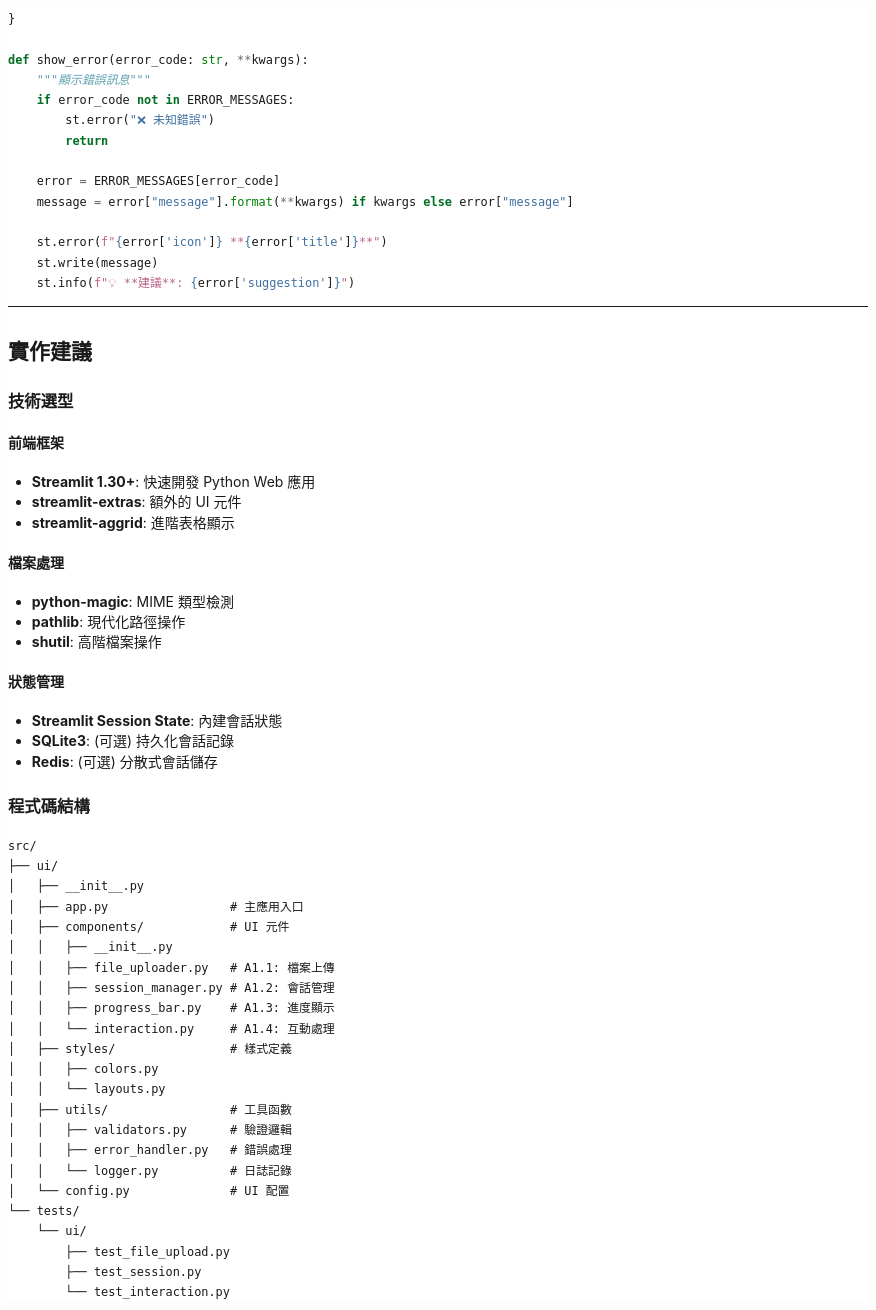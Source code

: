 ```python
}

def show_error(error_code: str, **kwargs):
    """顯示錯誤訊息"""
    if error_code not in ERROR_MESSAGES:
        st.error("❌ 未知錯誤")
        return

    error = ERROR_MESSAGES[error_code]
    message = error["message"].format(**kwargs) if kwargs else error["message"]

    st.error(f"{error['icon']} **{error['title']}**")
    st.write(message)
    st.info(f"💡 **建議**: {error['suggestion']}")
```

---

## 實作建議

### 技術選型

#### 前端框架
- **Streamlit 1.30+**: 快速開發 Python Web 應用
- **streamlit-extras**: 額外的 UI 元件
- **streamlit-aggrid**: 進階表格顯示

#### 檔案處理
- **python-magic**: MIME 類型檢測
- **pathlib**: 現代化路徑操作
- **shutil**: 高階檔案操作

#### 狀態管理
- **Streamlit Session State**: 內建會話狀態
- **SQLite3**: (可選) 持久化會話記錄
- **Redis**: (可選) 分散式會話儲存

### 程式碼結構

```
src/
├── ui/
│   ├── __init__.py
│   ├── app.py                 # 主應用入口
│   ├── components/            # UI 元件
│   │   ├── __init__.py
│   │   ├── file_uploader.py   # A1.1: 檔案上傳
│   │   ├── session_manager.py # A1.2: 會話管理
│   │   ├── progress_bar.py    # A1.3: 進度顯示
│   │   └── interaction.py     # A1.4: 互動處理
│   ├── styles/                # 樣式定義
│   │   ├── colors.py
│   │   └── layouts.py
│   ├── utils/                 # 工具函數
│   │   ├── validators.py      # 驗證邏輯
│   │   ├── error_handler.py   # 錯誤處理
│   │   └── logger.py          # 日誌記錄
│   └── config.py              # UI 配置
└── tests/
    └── ui/
        ├── test_file_upload.py
        ├── test_session.py
        └── test_interaction.py
```